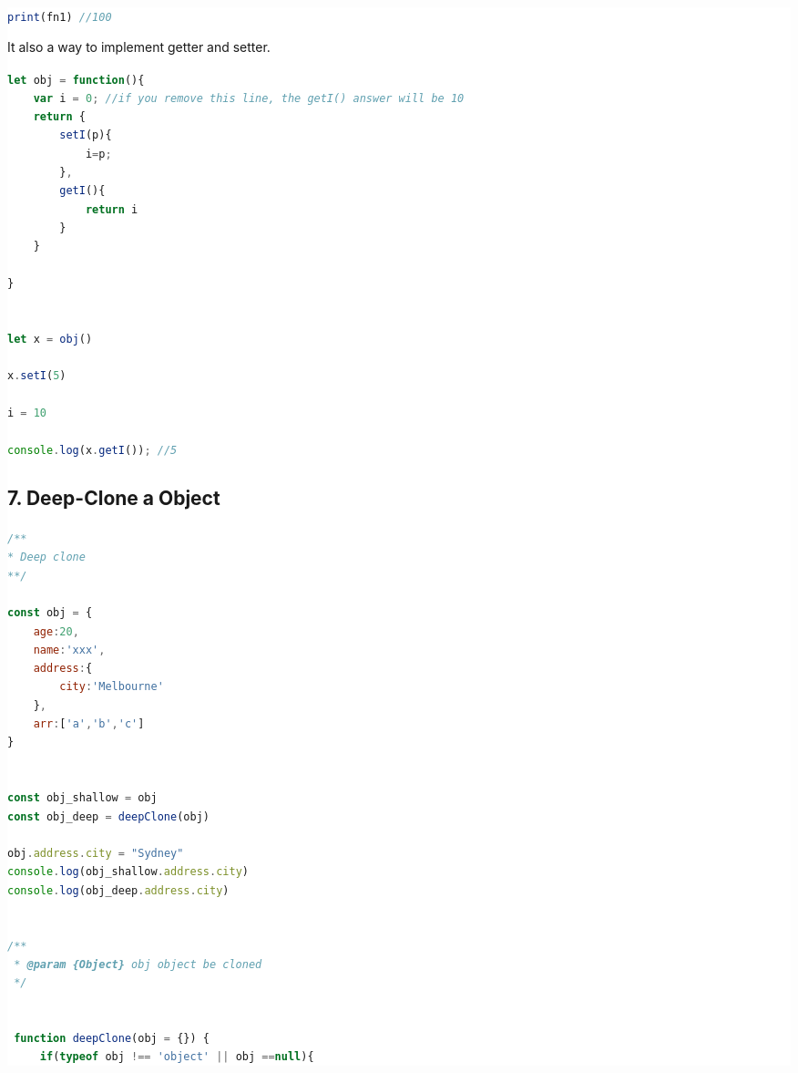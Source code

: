 ```javascript
print(fn1) //100

```

It also a way to implement getter and setter.

```javascript
let obj = function(){
	var i = 0; //if you remove this line, the getI() answer will be 10
	return {
		setI(p){
			i=p;
		},
		getI(){
			return i
		}
	}

}


let x = obj()

x.setI(5)

i = 10

console.log(x.getI()); //5


```


## 7. Deep-Clone a Object

```javascript
/**
* Deep clone
**/

const obj = {
    age:20,
    name:'xxx',
    address:{
        city:'Melbourne'
    },
    arr:['a','b','c']
}


const obj_shallow = obj
const obj_deep = deepClone(obj)

obj.address.city = "Sydney"
console.log(obj_shallow.address.city)
console.log(obj_deep.address.city)


/**
 * @param {Object} obj object be cloned
 */


 function deepClone(obj = {}) {
     if(typeof obj !== 'object' || obj ==null){
```
